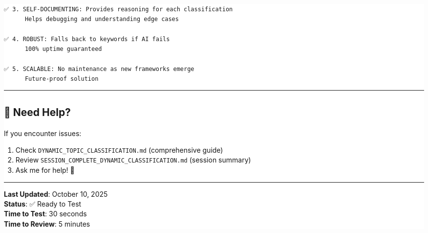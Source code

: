 ```
✅ 3. SELF-DOCUMENTING: Provides reasoning for each classification
      Helps debugging and understanding edge cases

✅ 4. ROBUST: Falls back to keywords if AI fails
      100% uptime guaranteed

✅ 5. SCALABLE: No maintenance as new frameworks emerge
      Future-proof solution
```

---

## 🤝 Need Help?

If you encounter issues:
1. Check `DYNAMIC_TOPIC_CLASSIFICATION.md` (comprehensive guide)
2. Review `SESSION_COMPLETE_DYNAMIC_CLASSIFICATION.md` (session summary)
3. Ask me for help! 🚀

---

**Last Updated**: October 10, 2025  
**Status**: ✅ Ready to Test  
**Time to Test**: 30 seconds  
**Time to Review**: 5 minutes
